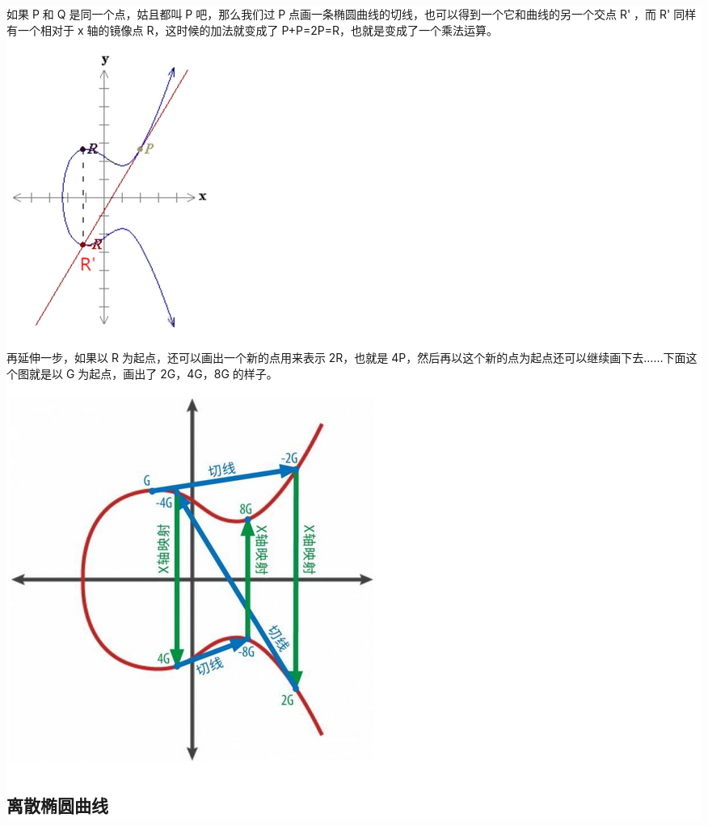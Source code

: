 如果 P 和 Q 是同一个点，姑且都叫 P 吧，那么我们过 P 点画一条椭圆曲线的切线，也可以得到一个它和曲线的另一个交点 R' ，而 R' 同样有一个相对于 x 轴的镜像点 R，这时候的加法就变成了 P+P=2P=R，也就是变成了一个乘法运算。

![image](../image/20.png)

再延伸一步，如果以 R 为起点，还可以画出一个新的点用来表示 2R，也就是 4P，然后再以这个新的点为起点还可以继续画下去……下面这个图就是以 G 为起点，画出了 2G，4G，8G 的样子。

![image](../image/21.png)

## 离散椭圆曲线
